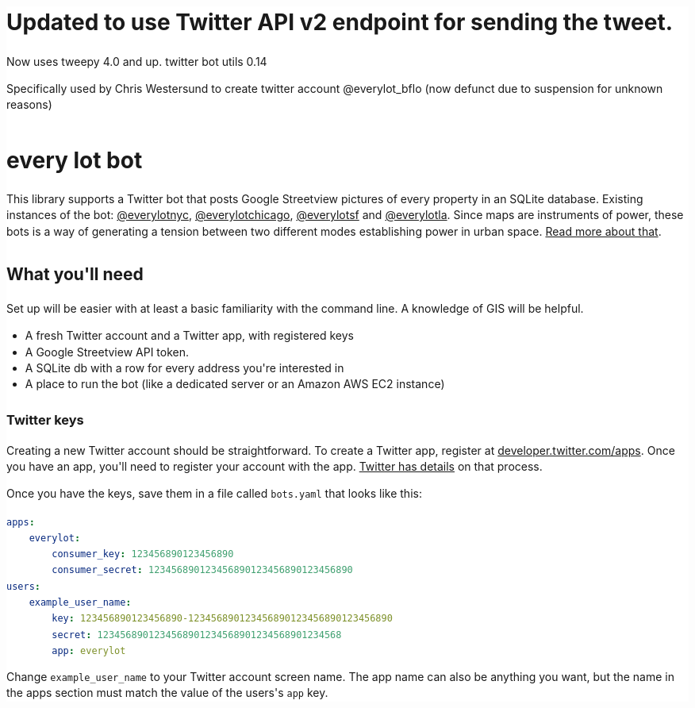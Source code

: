 # Updated to use Twitter API v2 endpoint for sending the tweet.
Now uses tweepy 4.0 and up.
twitter bot utils 0.14

Specifically used by Chris Westersund to create twitter account @everylot_bflo (now defunct due to suspension for unknown reasons)


# every lot bot

This library supports a Twitter bot that posts Google Streetview pictures of every property in an SQLite database.
Existing instances of the bot: <a href="https://twitter.com/everylotnyc">@everylotnyc</a>, <a href="https://twitter.com/everylotchicago">@everylotchicago</a>, <a href="https://twitter.com/everylotsf">@everylotsf</a> and <a href="https://twitter.com/everylotla">@everylotla</a>. Since maps are instruments of power, these bots is a way of generating a tension between two different modes establishing power in urban space. [Read more about that](http://fakeisthenewreal.org/everylot/).

## What you'll need

Set up will be easier with at least a basic familiarity with the command line. A knowledge of GIS will be helpful.

* A fresh Twitter account and a Twitter app, with registered keys
* A Google Streetview API token.
* A SQLite db with a row for every address you're interested in
* A place to run the bot (like a dedicated server or an Amazon AWS EC2 instance)

### Twitter keys

Creating a new Twitter account should be straightforward. To create a Twitter app, register at [developer.twitter.com/apps](http://developer.twitter.com/apps). Once you have an app, you'll need to register your account with the app. [Twitter has details](https://dev.twitter.com/oauth/overview/application-owner-access-tokens) on that process.

Once you have the keys, save them in a file called `bots.yaml` that looks like this:

```yaml
apps:
    everylot:
        consumer_key: 123456890123456890
        consumer_secret: 123456890123456890123456890123456890
users:
    example_user_name:
        key: 123456890123456890-123456890123456890123456890123456890
        secret: 1234568901234568901234568901234568901234568
        app: everylot
```

Change `example_user_name` to your Twitter account screen name. The app name can also be anything you want, but the name in the apps section must match the value of the users's `app` key.
